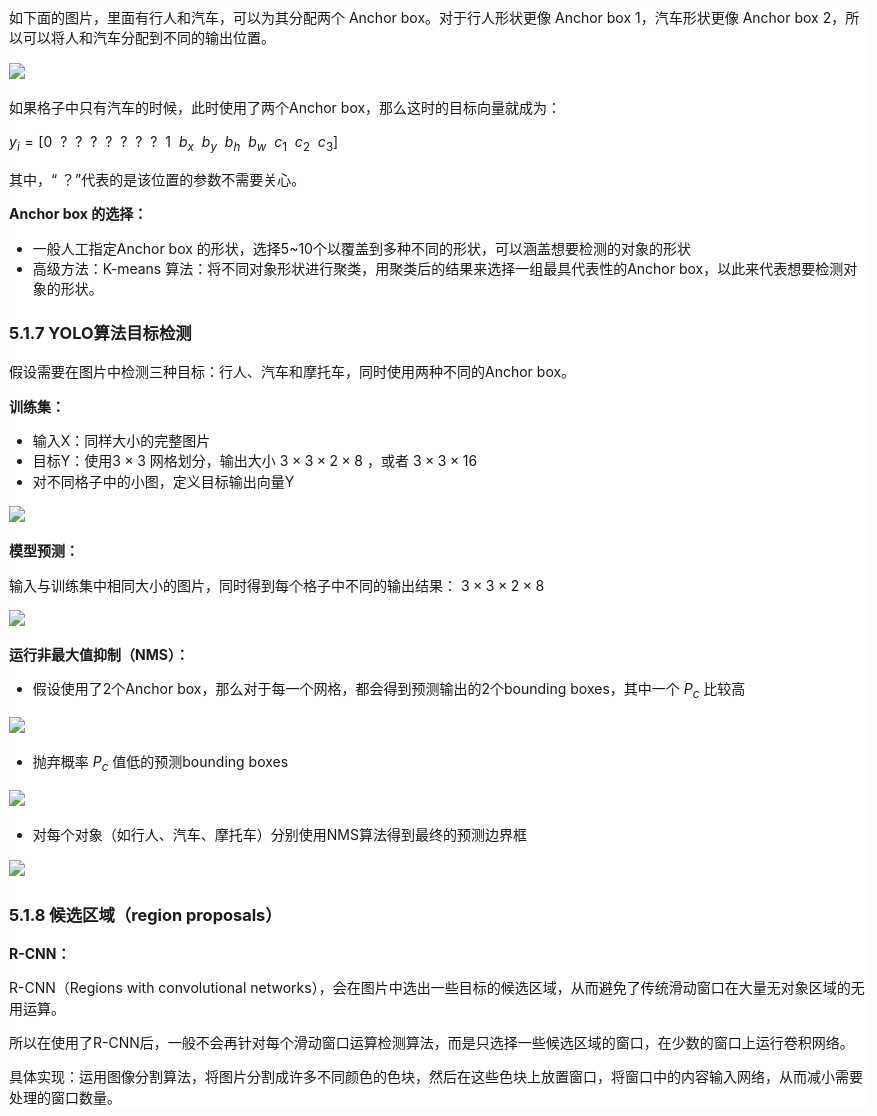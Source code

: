 如下面的图片，里面有行人和汽车，可以为其分配两个 Anchor box。对于行人形状更像 Anchor box 1，汽车形状更像 Anchor box 2，所以可以将人和汽车分配到不同的输出位置。

![](image/2022-07-19-21-47-24.png)

如果格子中只有汽车的时候，此时使用了两个Anchor box，那么这时的目标向量就成为：

$y_i = [0\ \ ? \ \ ?\ \ ?\ \ ? \ \ ? \ \ ? \ \ ? \ \ 1\ \ b_x \ \ b_y\ \ b_h\ \ b_w \ \ c_1 \ \ c_2 \ \ c_3]$

其中，“ ？”代表的是该位置的参数不需要关心。

**Anchor box 的选择：**

- 一般人工指定Anchor box 的形状，选择5~10个以覆盖到多种不同的形状，可以涵盖想要检测的对象的形状
- 高级方法：K-means 算法：将不同对象形状进行聚类，用聚类后的结果来选择一组最具代表性的Anchor box，以此来代表想要检测对象的形状。

### 5.1.7 YOLO算法目标检测

假设需要在图片中检测三种目标：行人、汽车和摩托车，同时使用两种不同的Anchor box。

**训练集：**

- 输入X：同样大小的完整图片
- 目标Y：使用$3 \times 3$ 网格划分，输出大小 $3 \times 3 \times 2 \times 8$ ，或者 $3 \times 3 \times 16$
- 对不同格子中的小图，定义目标输出向量Y

![](image/2022-07-19-21-52-35.png)

**模型预测：**

输入与训练集中相同大小的图片，同时得到每个格子中不同的输出结果： $3 \times 3 \times 2 \times 8$

![](image/2022-07-19-21-53-06.png)

**运行非最大值抑制（NMS）：**

- 假设使用了2个Anchor box，那么对于每一个网格，都会得到预测输出的2个bounding boxes，其中一个 $P_c$ 比较高

![](image/2022-07-19-21-53-55.png)

- 抛弃概率 $P_c$ 值低的预测bounding boxes

![](image/2022-07-19-21-54-33.png)

- 对每个对象（如行人、汽车、摩托车）分别使用NMS算法得到最终的预测边界框

![](image/2022-07-19-21-54-57.png)

### 5.1.8 候选区域（region proposals）

**R-CNN：**

R-CNN（Regions with convolutional networks），会在图片中选出一些目标的候选区域，从而避免了传统滑动窗口在大量无对象区域的无用运算。

所以在使用了R-CNN后，一般不会再针对每个滑动窗口运算检测算法，而是只选择一些候选区域的窗口，在少数的窗口上运行卷积网络。

具体实现：运用图像分割算法，将图片分割成许多不同颜色的色块，然后在这些色块上放置窗口，将窗口中的内容输入网络，从而减小需要处理的窗口数量。
